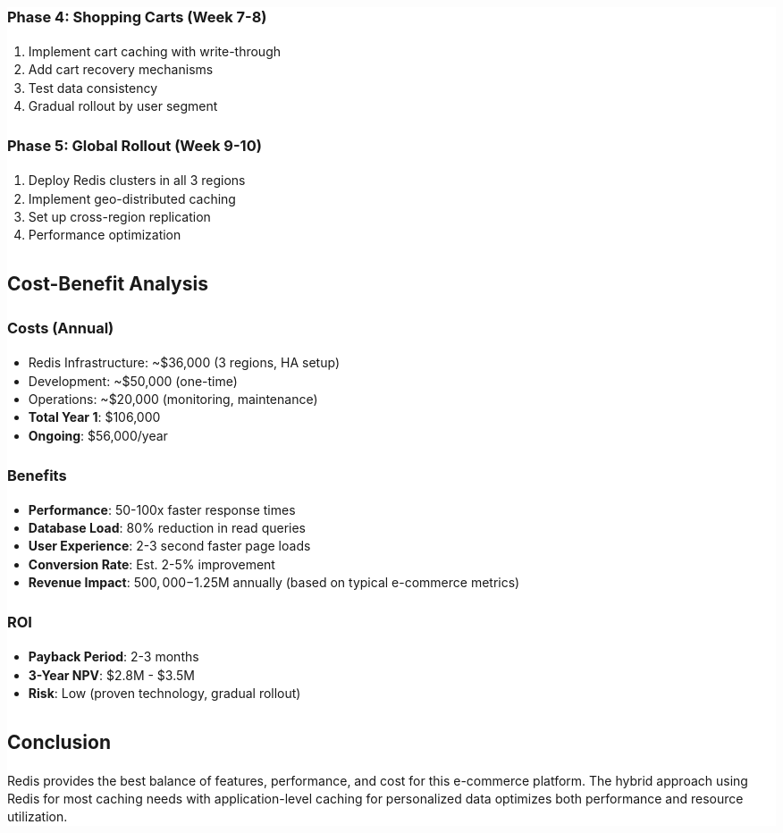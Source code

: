### Phase 4: Shopping Carts (Week 7-8)
1. Implement cart caching with write-through
2. Add cart recovery mechanisms
3. Test data consistency
4. Gradual rollout by user segment

### Phase 5: Global Rollout (Week 9-10)
1. Deploy Redis clusters in all 3 regions
2. Implement geo-distributed caching
3. Set up cross-region replication
4. Performance optimization

## Cost-Benefit Analysis

### Costs (Annual)
- Redis Infrastructure: ~$36,000 (3 regions, HA setup)
- Development: ~$50,000 (one-time)
- Operations: ~$20,000 (monitoring, maintenance)
- **Total Year 1**: $106,000
- **Ongoing**: $56,000/year

### Benefits
- **Performance**: 50-100x faster response times
- **Database Load**: 80% reduction in read queries
- **User Experience**: 2-3 second faster page loads
- **Conversion Rate**: Est. 2-5% improvement
- **Revenue Impact**: $500,000-$1.25M annually (based on typical e-commerce metrics)

### ROI
- **Payback Period**: 2-3 months
- **3-Year NPV**: $2.8M - $3.5M
- **Risk**: Low (proven technology, gradual rollout)

## Conclusion

Redis provides the best balance of features, performance, and cost for this e-commerce platform. The hybrid approach using Redis for most caching needs with application-level caching for personalized data optimizes both performance and resource utilization.